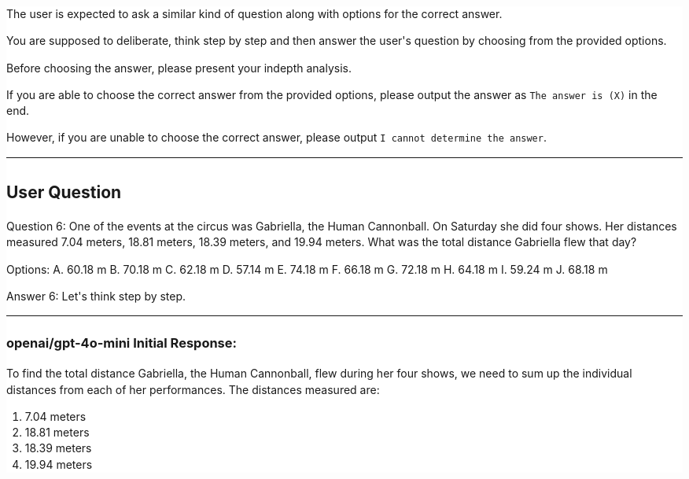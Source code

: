 

The user is expected to ask a similar kind of question along with options for the correct answer.

You are supposed to deliberate, think step by step and then answer the user's question by choosing from the provided options.

Before choosing the answer, please present your indepth analysis.

If you are able to choose the correct answer from the provided options, please output the answer as `The answer is (X)` in the end.

However, if you are unable to choose the correct answer, please output `I cannot determine the answer`.




[//]: # (2024-11-17 21:35:58)

---




[//]: # (2024-11-17 21:35:58)
## User Question


[//]: # (2024-11-17 21:35:58)
Question 6: One of the events at the circus was Gabriella, the Human Cannonball. On Saturday she did four shows. Her distances measured 7.04 meters, 18.81 meters, 18.39 meters, and 19.94 meters. What was the total distance Gabriella flew that day?

Options: A. 60.18 m
B. 70.18 m
C. 62.18 m
D. 57.14 m
E. 74.18 m
F. 66.18 m
G. 72.18 m
H. 64.18 m
I. 59.24 m
J. 68.18 m

Answer 6: Let's think step by step.




[//]: # (2024-11-17 21:35:58)

---




[//]: # (2024-11-17 21:36:02)
### openai/gpt-4o-mini Initial Response:


[//]: # (2024-11-17 21:36:02)
To find the total distance Gabriella, the Human Cannonball, flew during her four shows, we need to sum up the individual distances from each of her performances. The distances measured are:

1. 7.04 meters
2. 18.81 meters
3. 18.39 meters
4. 19.94 meters


[//]: # (2024-11-17 21:36:04)
[//]: # (2024-11-17 21:36:04)
[//]: # (2024-11-17 21:36:04)
[//]: # (2024-11-17 21:36:07)
[//]: # (2024-11-17 21:36:07)
[//]: # (2024-11-17 21:36:07)
[//]: # (2024-11-17 21:36:09)
[//]: # (2024-11-17 21:36:09)
[//]: # (2024-11-17 21:36:09)
[//]: # (2024-11-17 21:36:12)
[//]: # (2024-11-17 21:36:12)
[//]: # (2024-11-17 21:36:12)
[//]: # (2024-11-17 21:36:13)
[//]: # (2024-11-17 21:36:13)
[//]: # (2024-11-17 21:36:13)
[//]: # (2024-11-17 21:36:13)
[//]: # (2024-11-17 21:36:13)
[//]: # (2024-11-17 21:36:13)
[//]: # (2024-11-17 21:36:15)
[//]: # (2024-11-17 21:36:15)
[//]: # (2024-11-17 21:36:15)
[//]: # (2024-11-17 21:36:15)
[//]: # (2024-11-17 21:36:15)
[//]: # (2024-11-17 21:36:15)
[//]: # (2024-11-17 21:36:19)
[//]: # (2024-11-17 21:36:19)
[//]: # (2024-11-17 21:36:19)
[//]: # (2024-11-17 21:36:21)
[//]: # (2024-11-17 21:36:21)
[//]: # (2024-11-17 21:36:21)